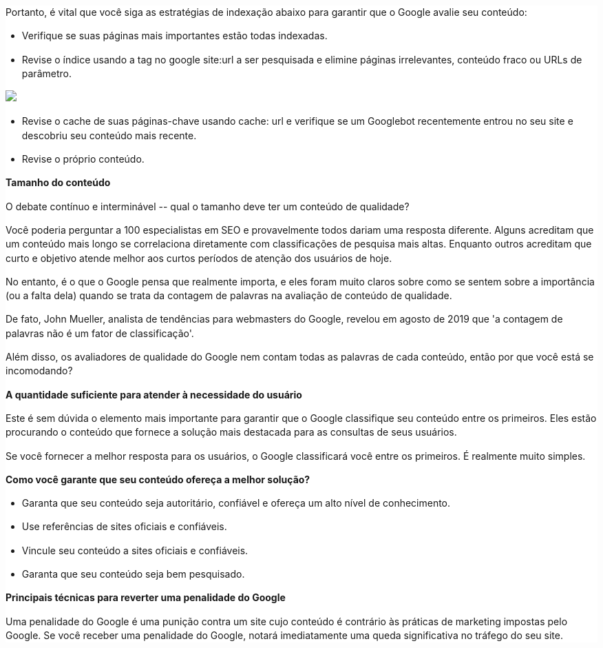 Portanto, é vital que você siga as estratégias de indexação abaixo para garantir que o Google avalie seu conteúdo:

- Verifique se suas páginas mais importantes estão todas indexadas.

- Revise o índice usando a tag no google site:url a ser pesquisada e elimine páginas irrelevantes, conteúdo fraco ou URLs de parâmetro.

![](file:///https://i.imgur.com/iZaDH8v.jpg)

- Revise o cache de suas páginas-chave usando cache: url e verifique se um Googlebot recentemente entrou no seu site e descobriu seu conteúdo mais recente.

- Revise o próprio conteúdo.


**Tamanho do conteúdo**

O debate contínuo e interminável -- qual o tamanho deve ter um conteúdo de qualidade?

Você poderia perguntar a 100 especialistas em SEO e provavelmente todos dariam uma resposta diferente. Alguns acreditam que um conteúdo mais longo se correlaciona diretamente com classificações de pesquisa mais altas. Enquanto outros acreditam que curto e objetivo atende melhor aos curtos períodos de atenção dos usuários de hoje.

No entanto, é o que o Google pensa que realmente importa, e eles foram muito claros sobre como se sentem sobre a importância (ou a falta dela) quando se trata da contagem de palavras na avaliação de conteúdo de qualidade.

De fato, John Mueller, analista de tendências para webmasters do Google, revelou em agosto de 2019 que 'a contagem de palavras não é um fator de classificação'.

Além disso, os avaliadores de qualidade do Google nem contam todas as palavras de cada conteúdo, então por que você está se incomodando?


**A quantidade suficiente para atender à necessidade do usuário**

Este é sem dúvida o elemento mais importante para garantir que o Google classifique seu conteúdo entre os primeiros. Eles estão procurando o conteúdo que fornece a solução mais destacada para as consultas de seus usuários.

Se você fornecer a melhor resposta para os usuários, o Google classificará você entre os primeiros. É realmente muito simples.


**Como você garante que seu conteúdo ofereça a melhor solução?**

- Garanta que seu conteúdo seja autoritário, confiável e ofereça um alto nível de conhecimento.

- Use referências de sites oficiais e confiáveis.

- Vincule seu conteúdo a sites oficiais e confiáveis.

- Garanta que seu conteúdo seja bem pesquisado.


**Principais técnicas para reverter uma penalidade do Google**

Uma penalidade do Google é uma punição contra um site cujo conteúdo é contrário às práticas de marketing impostas pelo Google. Se você receber uma penalidade do Google, notará imediatamente uma queda significativa no tráfego do seu site.

